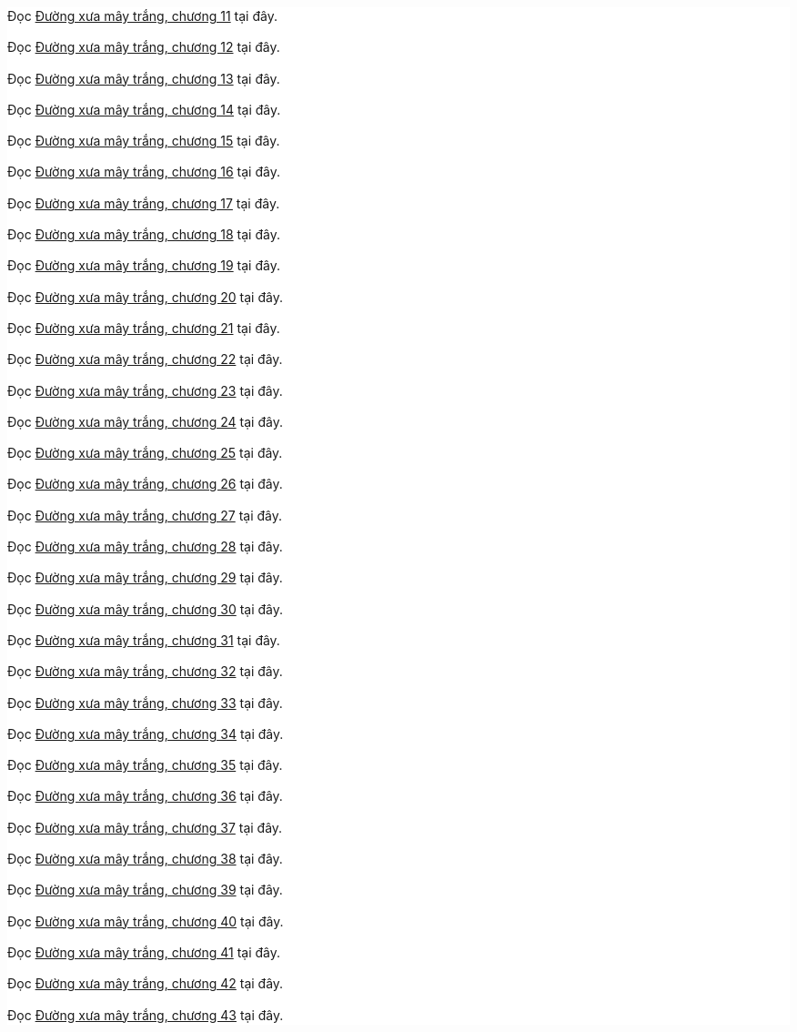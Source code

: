 Đọc [Đường xưa mây trắng, chương 11](/article/duong-xua-may-trang-chuong-11) tại đây.

Đọc [Đường xưa mây trắng, chương 12](/article/duong-xua-may-trang-chuong-12) tại đây.

Đọc [Đường xưa mây trắng, chương 13](/article/duong-xua-may-trang-chuong-13) tại đây.

Đọc [Đường xưa mây trắng, chương 14](/article/duong-xua-may-trang-chuong-14) tại đây.

Đọc [Đường xưa mây trắng, chương 15](/article/duong-xua-may-trang-chuong-15) tại đây.

Đọc [Đường xưa mây trắng, chương 16](/article/duong-xua-may-trang-chuong-16) tại đây.

Đọc [Đường xưa mây trắng, chương 17](/article/duong-xua-may-trang-chuong-17) tại đây.

Đọc [Đường xưa mây trắng, chương 18](/article/duong-xua-may-trang-chuong-18) tại đây.

Đọc [Đường xưa mây trắng, chương 19](/article/duong-xua-may-trang-chuong-19) tại đây.

Đọc [Đường xưa mây trắng, chương 20](/article/duong-xua-may-trang-chuong-20) tại đây.

Đọc [Đường xưa mây trắng, chương 21](/article/duong-xua-may-trang-chuong-21) tại đây.

Đọc [Đường xưa mây trắng, chương 22](/article/duong-xua-may-trang-chuong-22) tại đây.

Đọc [Đường xưa mây trắng, chương 23](/article/duong-xua-may-trang-chuong-23) tại đây.

Đọc [Đường xưa mây trắng, chương 24](/article/duong-xua-may-trang-chuong-24) tại đây.

Đọc [Đường xưa mây trắng, chương 25](/article/duong-xua-may-trang-chuong-25) tại đây.

Đọc [Đường xưa mây trắng, chương 26](/article/duong-xua-may-trang-chuong-26) tại đây.

Đọc [Đường xưa mây trắng, chương 27](/article/duong-xua-may-trang-chuong-27) tại đây.

Đọc [Đường xưa mây trắng, chương 28](/article/duong-xua-may-trang-chuong-28) tại đây.

Đọc [Đường xưa mây trắng, chương 29](/article/duong-xua-may-trang-chuong-29) tại đây.

Đọc [Đường xưa mây trắng, chương 30](/article/duong-xua-may-trang-chuong-30) tại đây.

Đọc [Đường xưa mây trắng, chương 31](/article/duong-xua-may-trang-chuong-31) tại đây.

Đọc [Đường xưa mây trắng, chương 32](/article/duong-xua-may-trang-chuong-32) tại đây.

Đọc [Đường xưa mây trắng, chương 33](/article/duong-xua-may-trang-chuong-33) tại đây.

Đọc [Đường xưa mây trắng, chương 34](/article/duong-xua-may-trang-chuong-34) tại đây.

Đọc [Đường xưa mây trắng, chương 35](/article/duong-xua-may-trang-chuong-35) tại đây.

Đọc [Đường xưa mây trắng, chương 36](/article/duong-xua-may-trang-chuong-36) tại đây.

Đọc [Đường xưa mây trắng, chương 37](/article/duong-xua-may-trang-chuong-37) tại đây.

Đọc [Đường xưa mây trắng, chương 38](/article/duong-xua-may-trang-chuong-38) tại đây.

Đọc [Đường xưa mây trắng, chương 39](/article/duong-xua-may-trang-chuong-39) tại đây.

Đọc [Đường xưa mây trắng, chương 40](/article/duong-xua-may-trang-chuong-40) tại đây.

Đọc [Đường xưa mây trắng, chương 41](/article/duong-xua-may-trang-chuong-41) tại đây.

Đọc [Đường xưa mây trắng, chương 42](/article/duong-xua-may-trang-chuong-42) tại đây.

Đọc [Đường xưa mây trắng, chương 43](/article/duong-xua-may-trang-chuong-43) tại đây.
